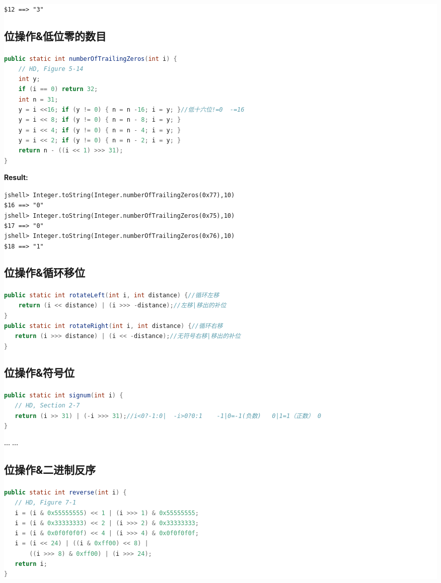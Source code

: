 ```jshell> Integer.toString(Integer.numberOfLeadingZeros(0x1),10)
$12 ==> "3"
```
## 位操作&低位零的数目
```java
public static int numberOfTrailingZeros(int i) {
    // HD, Figure 5-14
    int y;
    if (i == 0) return 32;
    int n = 31;
    y = i <<16; if (y != 0) { n = n -16; i = y; }//低十六位!=0  -=16
    y = i << 8; if (y != 0) { n = n - 8; i = y; }
    y = i << 4; if (y != 0) { n = n - 4; i = y; }
    y = i << 2; if (y != 0) { n = n - 2; i = y; }
    return n - ((i << 1) >>> 31);
}
```
**Result:**   
```
jshell> Integer.toString(Integer.numberOfTrailingZeros(0x77),10)
$16 ==> "0"
jshell> Integer.toString(Integer.numberOfTrailingZeros(0x75),10)
$17 ==> "0"
jshell> Integer.toString(Integer.numberOfTrailingZeros(0x76),10)
$18 ==> "1"
```
## 位操作&循环移位
```java
public static int rotateLeft(int i, int distance) {//循环左移
    return (i << distance) | (i >>> -distance);//左移|移出的补位
}
public static int rotateRight(int i, int distance) {//循环右移
   return (i >>> distance) | (i << -distance);//无符号右移|移出的补位
}
```

## 位操作&符号位
```java
public static int signum(int i) {
   // HD, Section 2-7
   return (i >> 31) | (-i >>> 31);//i<0?-1:0|  -i>0?0:1    -1|0=-1(负数)   0|1=1（正数） 0
}
```
... ...

## 位操作&二进制反序
```java
public static int reverse(int i) {
   // HD, Figure 7-1
   i = (i & 0x55555555) << 1 | (i >>> 1) & 0x55555555;
   i = (i & 0x33333333) << 2 | (i >>> 2) & 0x33333333;
   i = (i & 0x0f0f0f0f) << 4 | (i >>> 4) & 0x0f0f0f0f;
   i = (i << 24) | ((i & 0xff00) << 8) |
       ((i >>> 8) & 0xff00) | (i >>> 24);
   return i;
}
```
